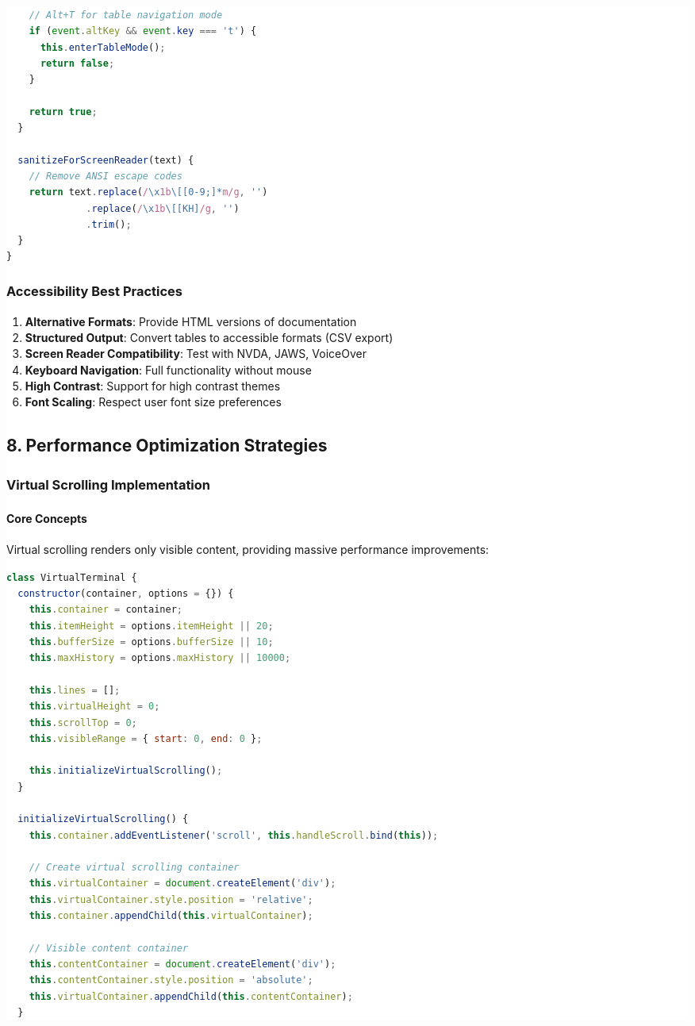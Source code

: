 ```javascript
    // Alt+T for table navigation mode
    if (event.altKey && event.key === 't') {
      this.enterTableMode();
      return false;
    }

    return true;
  }

  sanitizeForScreenReader(text) {
    // Remove ANSI escape codes
    return text.replace(/\x1b\[[0-9;]*m/g, '')
              .replace(/\x1b\[[KH]/g, '')
              .trim();
  }
}
```

### Accessibility Best Practices
1. **Alternative Formats**: Provide HTML versions of documentation
2. **Structured Output**: Convert tables to accessible formats (CSV export)
3. **Screen Reader Compatibility**: Test with NVDA, JAWS, VoiceOver
4. **Keyboard Navigation**: Full functionality without mouse
5. **High Contrast**: Support for high contrast themes
6. **Font Scaling**: Respect user font size preferences

## 8. Performance Optimization Strategies

### Virtual Scrolling Implementation

#### Core Concepts
Virtual scrolling renders only visible content, providing massive performance improvements:

```javascript
class VirtualTerminal {
  constructor(container, options = {}) {
    this.container = container;
    this.itemHeight = options.itemHeight || 20;
    this.bufferSize = options.bufferSize || 10;
    this.maxHistory = options.maxHistory || 10000;
    
    this.lines = [];
    this.virtualHeight = 0;
    this.scrollTop = 0;
    this.visibleRange = { start: 0, end: 0 };
    
    this.initializeVirtualScrolling();
  }

  initializeVirtualScrolling() {
    this.container.addEventListener('scroll', this.handleScroll.bind(this));
    
    // Create virtual scrolling container
    this.virtualContainer = document.createElement('div');
    this.virtualContainer.style.position = 'relative';
    this.container.appendChild(this.virtualContainer);
    
    // Visible content container
    this.contentContainer = document.createElement('div');
    this.contentContainer.style.position = 'absolute';
    this.virtualContainer.appendChild(this.contentContainer);
  }
```